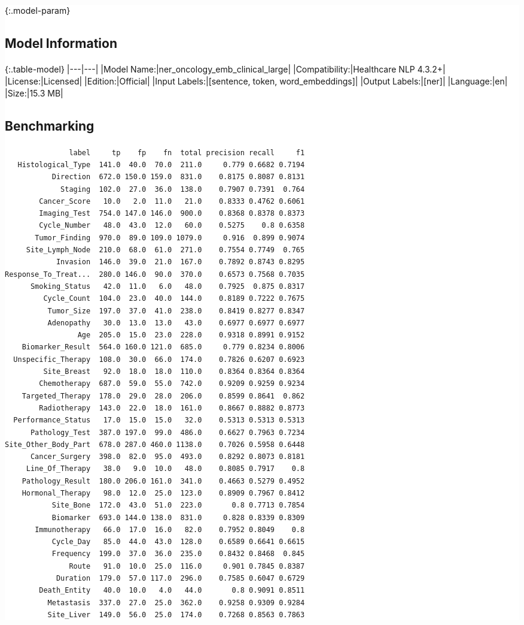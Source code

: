 ```bash
```

{:.model-param}
## Model Information

{:.table-model}
|---|---|
|Model Name:|ner_oncology_emb_clinical_large|
|Compatibility:|Healthcare NLP 4.3.2+|
|License:|Licensed|
|Edition:|Official|
|Input Labels:|[sentence, token, word_embeddings]|
|Output Labels:|[ner]|
|Language:|en|
|Size:|15.3 MB|

## Benchmarking

```bash
               label     tp    fp    fn  total precision recall     f1
   Histological_Type  141.0  40.0  70.0  211.0     0.779 0.6682 0.7194
           Direction  672.0 150.0 159.0  831.0    0.8175 0.8087 0.8131
             Staging  102.0  27.0  36.0  138.0    0.7907 0.7391  0.764
        Cancer_Score   10.0   2.0  11.0   21.0    0.8333 0.4762 0.6061
        Imaging_Test  754.0 147.0 146.0  900.0    0.8368 0.8378 0.8373
        Cycle_Number   48.0  43.0  12.0   60.0    0.5275    0.8 0.6358
       Tumor_Finding  970.0  89.0 109.0 1079.0     0.916  0.899 0.9074
     Site_Lymph_Node  210.0  68.0  61.0  271.0    0.7554 0.7749  0.765
            Invasion  146.0  39.0  21.0  167.0    0.7892 0.8743 0.8295
Response_To_Treat...  280.0 146.0  90.0  370.0    0.6573 0.7568 0.7035
      Smoking_Status   42.0  11.0   6.0   48.0    0.7925  0.875 0.8317
         Cycle_Count  104.0  23.0  40.0  144.0    0.8189 0.7222 0.7675
          Tumor_Size  197.0  37.0  41.0  238.0    0.8419 0.8277 0.8347
          Adenopathy   30.0  13.0  13.0   43.0    0.6977 0.6977 0.6977
                 Age  205.0  15.0  23.0  228.0    0.9318 0.8991 0.9152
    Biomarker_Result  564.0 160.0 121.0  685.0     0.779 0.8234 0.8006
  Unspecific_Therapy  108.0  30.0  66.0  174.0    0.7826 0.6207 0.6923
         Site_Breast   92.0  18.0  18.0  110.0    0.8364 0.8364 0.8364
        Chemotherapy  687.0  59.0  55.0  742.0    0.9209 0.9259 0.9234
    Targeted_Therapy  178.0  29.0  28.0  206.0    0.8599 0.8641  0.862
        Radiotherapy  143.0  22.0  18.0  161.0    0.8667 0.8882 0.8773
  Performance_Status   17.0  15.0  15.0   32.0    0.5313 0.5313 0.5313
      Pathology_Test  387.0 197.0  99.0  486.0    0.6627 0.7963 0.7234
Site_Other_Body_Part  678.0 287.0 460.0 1138.0    0.7026 0.5958 0.6448
      Cancer_Surgery  398.0  82.0  95.0  493.0    0.8292 0.8073 0.8181
     Line_Of_Therapy   38.0   9.0  10.0   48.0    0.8085 0.7917    0.8
    Pathology_Result  180.0 206.0 161.0  341.0    0.4663 0.5279 0.4952
    Hormonal_Therapy   98.0  12.0  25.0  123.0    0.8909 0.7967 0.8412
           Site_Bone  172.0  43.0  51.0  223.0       0.8 0.7713 0.7854
           Biomarker  693.0 144.0 138.0  831.0     0.828 0.8339 0.8309
       Immunotherapy   66.0  17.0  16.0   82.0    0.7952 0.8049    0.8
           Cycle_Day   85.0  44.0  43.0  128.0    0.6589 0.6641 0.6615
           Frequency  199.0  37.0  36.0  235.0    0.8432 0.8468  0.845
               Route   91.0  10.0  25.0  116.0     0.901 0.7845 0.8387
            Duration  179.0  57.0 117.0  296.0    0.7585 0.6047 0.6729
        Death_Entity   40.0  10.0   4.0   44.0       0.8 0.9091 0.8511
          Metastasis  337.0  27.0  25.0  362.0    0.9258 0.9309 0.9284
          Site_Liver  149.0  56.0  25.0  174.0    0.7268 0.8563 0.7863
```
